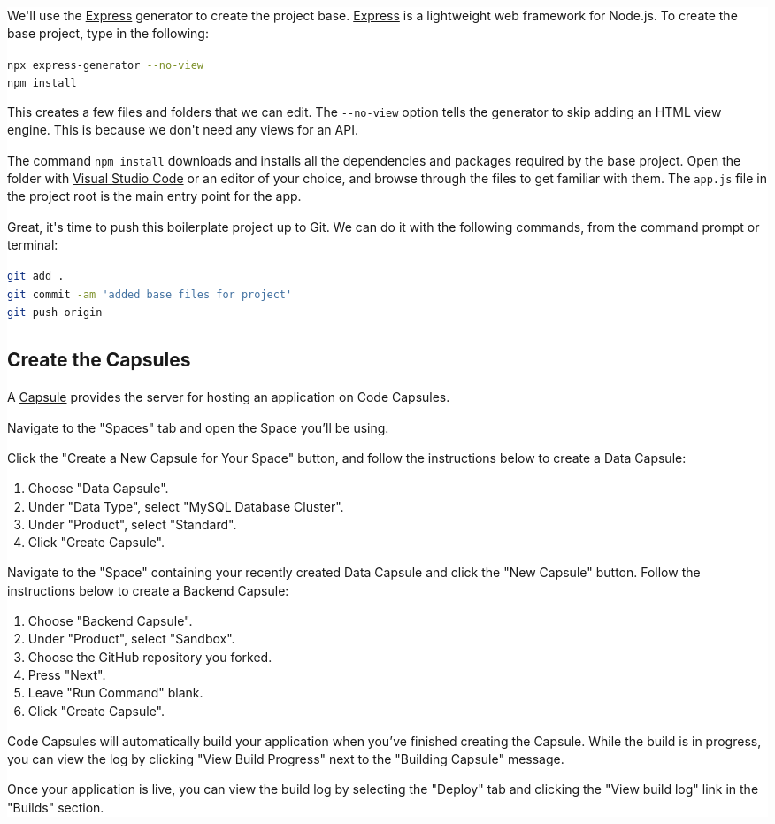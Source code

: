 We'll use the [Express](http://expressjs.com/en/starter/generator.html) generator to create the project base. [Express](http://expressjs.com) is a lightweight web framework for Node.js. To create the base project, type in the following: 

```bash
npx express-generator --no-view
npm install
```

This creates a few files and folders that we can edit. The `--no-view` option tells the generator to skip adding an HTML view engine. This is because we don't need any views for an API. 

The command `npm install` downloads and installs all the dependencies and packages required by the base project. Open the folder with [Visual Studio Code](https://code.visualstudio.com) or an editor of your choice, and browse through the files to get familiar with them. The `app.js` file in the project root is the main entry point for the app. 

Great, it's time to push this boilerplate project up to Git. We can do it with the following commands, from the command prompt or terminal: 

```bash
git add . 
git commit -am 'added base files for project'
git push origin
```

## Create the Capsules

A [Capsule](https://codecapsules.io/docs/FAQ/what-is-a-capsule/) provides the server for hosting an application on Code Capsules.

Navigate to the "Spaces" tab and open the Space you’ll be using.

Click the "Create a New Capsule for Your Space" button, and follow the instructions below to create a Data Capsule:

1. Choose "Data Capsule".
2. Under "Data Type", select "MySQL Database Cluster".  
3. Under "Product", select "Standard".
4. Click "Create Capsule".

Navigate to the "Space" containing your recently created Data Capsule and click the "New Capsule" button. Follow the instructions below to create a Backend Capsule:

1. Choose "Backend Capsule".
2. Under "Product", select "Sandbox".
3. Choose the GitHub repository you forked.
4. Press "Next".
5. Leave "Run Command" blank.
6. Click "Create Capsule".

Code Capsules will automatically build your application when you’ve finished creating the Capsule. While the build is in progress, you can view the log by clicking "View Build Progress" next to the "Building Capsule" message.

Once your application is live, you can view the build log by selecting the "Deploy" tab and clicking the "View build log" link in the "Builds" section.
